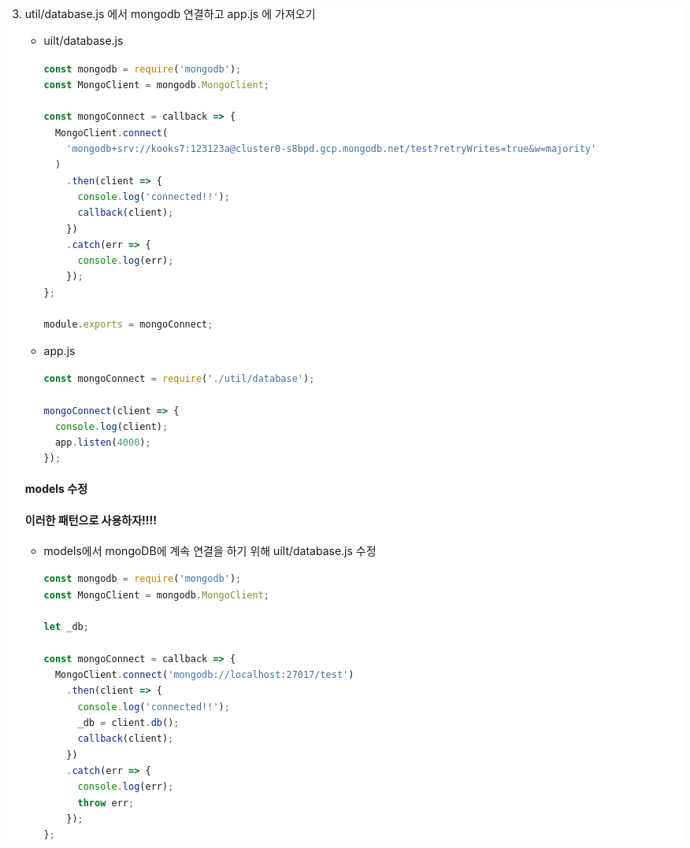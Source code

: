 3. util/database.js 에서 mongodb 연결하고 app.js 에 가져오기

   * uilt/database.js

     ```javascript
     const mongodb = require('mongodb');
     const MongoClient = mongodb.MongoClient;
     
     const mongoConnect = callback => {
       MongoClient.connect(
         'mongodb+srv://kooks7:123123a@cluster0-s8bpd.gcp.mongodb.net/test?retryWrites=true&w=majority'
       )
         .then(client => {
           console.log('connected!!');
           callback(client);
         })
         .catch(err => {
           console.log(err);
         });
     };
     
     module.exports = mongoConnect;
     
     ```

     

   * app.js

     ```javascript
     const mongoConnect = require('./util/database');
     
     mongoConnect(client => {
       console.log(client);
       app.listen(4000);
     });
     ```

   #### models 수정

   #### 이러한 패턴으로 사용하자!!!!

   * models에서 mongoDB에 계속 연결을 하기 위해 uilt/database.js 수정

     ```javascript
     const mongodb = require('mongodb');
     const MongoClient = mongodb.MongoClient;
     
     let _db;
     
     const mongoConnect = callback => {
       MongoClient.connect('mongodb://localhost:27017/test')
         .then(client => {
           console.log('connected!!');
           _db = client.db();
           callback(client);
         })
         .catch(err => {
           console.log(err);
           throw err;
         });
     };
     
